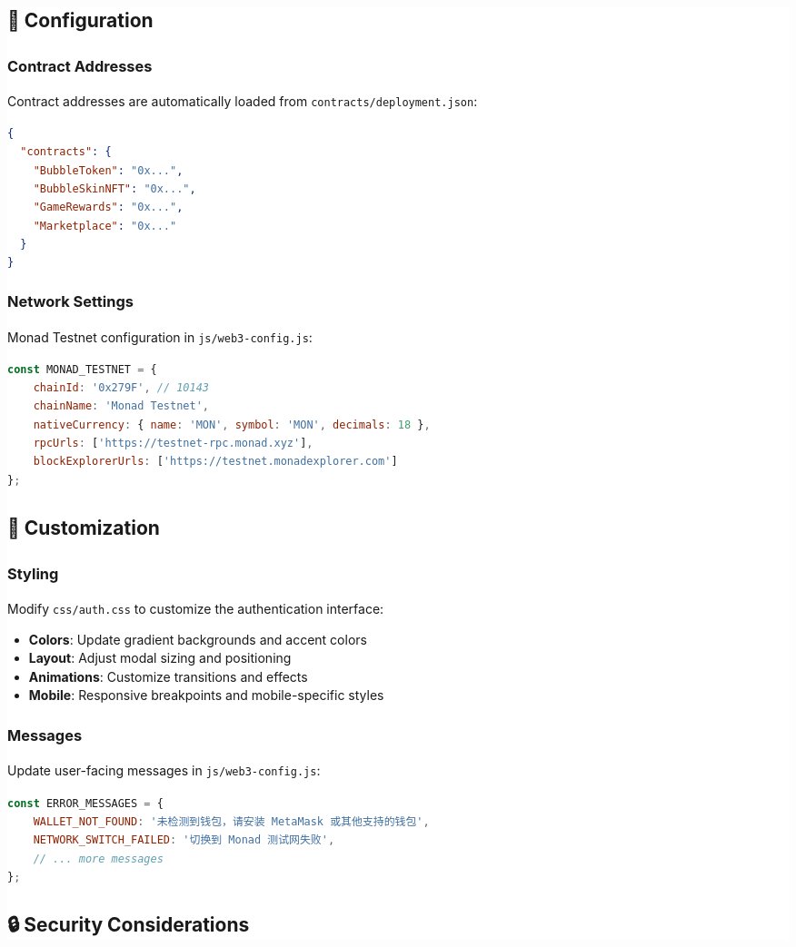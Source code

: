 ## 🔧 Configuration

### Contract Addresses
Contract addresses are automatically loaded from `contracts/deployment.json`:

```json
{
  "contracts": {
    "BubbleToken": "0x...",
    "BubbleSkinNFT": "0x...",
    "GameRewards": "0x...",
    "Marketplace": "0x..."
  }
}
```

### Network Settings
Monad Testnet configuration in `js/web3-config.js`:

```javascript
const MONAD_TESTNET = {
    chainId: '0x279F', // 10143
    chainName: 'Monad Testnet',
    nativeCurrency: { name: 'MON', symbol: 'MON', decimals: 18 },
    rpcUrls: ['https://testnet-rpc.monad.xyz'],
    blockExplorerUrls: ['https://testnet.monadexplorer.com']
};
```

## 🎨 Customization

### Styling
Modify `css/auth.css` to customize the authentication interface:

- **Colors**: Update gradient backgrounds and accent colors
- **Layout**: Adjust modal sizing and positioning
- **Animations**: Customize transitions and effects
- **Mobile**: Responsive breakpoints and mobile-specific styles

### Messages
Update user-facing messages in `js/web3-config.js`:

```javascript
const ERROR_MESSAGES = {
    WALLET_NOT_FOUND: '未检测到钱包，请安装 MetaMask 或其他支持的钱包',
    NETWORK_SWITCH_FAILED: '切换到 Monad 测试网失败',
    // ... more messages
};
```

## 🔒 Security Considerations
